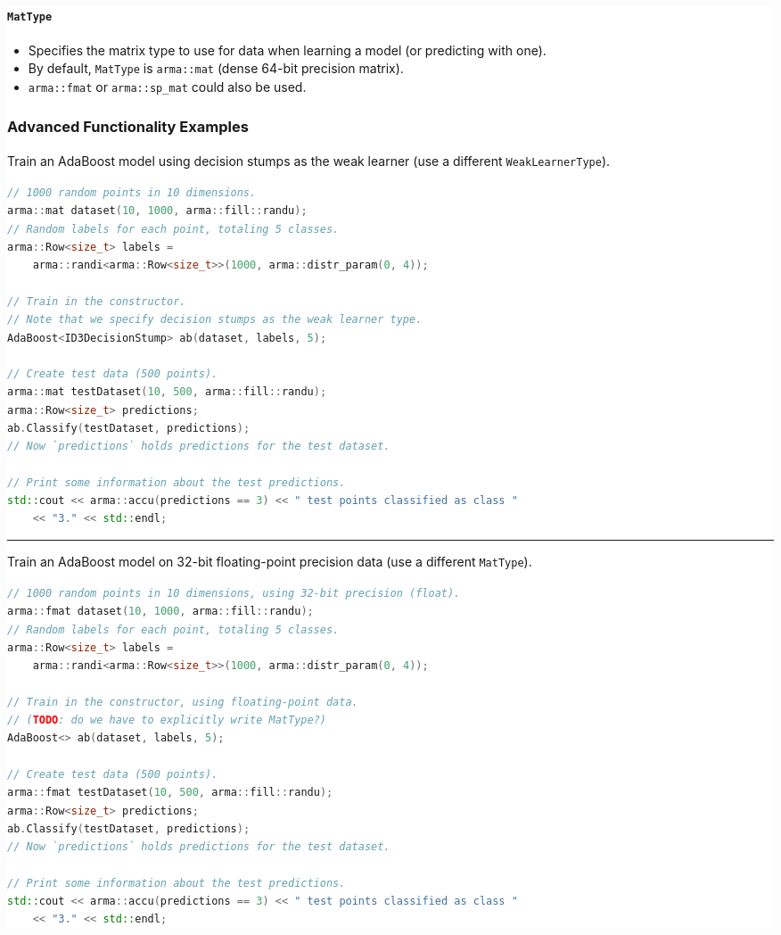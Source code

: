 #### `MatType`

 * Specifies the matrix type to use for data when learning a model (or
   predicting with one).
 * By default, `MatType` is `arma::mat` (dense 64-bit precision matrix).
 * `arma::fmat` or `arma::sp_mat` could also be used.

### Advanced Functionality Examples

Train an AdaBoost model using decision stumps as the weak learner (use a
different `WeakLearnerType`).

```c++
// 1000 random points in 10 dimensions.
arma::mat dataset(10, 1000, arma::fill::randu);
// Random labels for each point, totaling 5 classes.
arma::Row<size_t> labels =
    arma::randi<arma::Row<size_t>>(1000, arma::distr_param(0, 4));

// Train in the constructor.
// Note that we specify decision stumps as the weak learner type.
AdaBoost<ID3DecisionStump> ab(dataset, labels, 5);

// Create test data (500 points).
arma::mat testDataset(10, 500, arma::fill::randu);
arma::Row<size_t> predictions;
ab.Classify(testDataset, predictions);
// Now `predictions` holds predictions for the test dataset.

// Print some information about the test predictions.
std::cout << arma::accu(predictions == 3) << " test points classified as class "
    << "3." << std::endl;
```

---

Train an AdaBoost model on 32-bit floating-point precision data (use a different
`MatType`).

```c++
// 1000 random points in 10 dimensions, using 32-bit precision (float).
arma::fmat dataset(10, 1000, arma::fill::randu);
// Random labels for each point, totaling 5 classes.
arma::Row<size_t> labels =
    arma::randi<arma::Row<size_t>>(1000, arma::distr_param(0, 4));

// Train in the constructor, using floating-point data.
// (TODO: do we have to explicitly write MatType?)
AdaBoost<> ab(dataset, labels, 5);

// Create test data (500 points).
arma::fmat testDataset(10, 500, arma::fill::randu);
arma::Row<size_t> predictions;
ab.Classify(testDataset, predictions);
// Now `predictions` holds predictions for the test dataset.

// Print some information about the test predictions.
std::cout << arma::accu(predictions == 3) << " test points classified as class "
    << "3." << std::endl;
```
